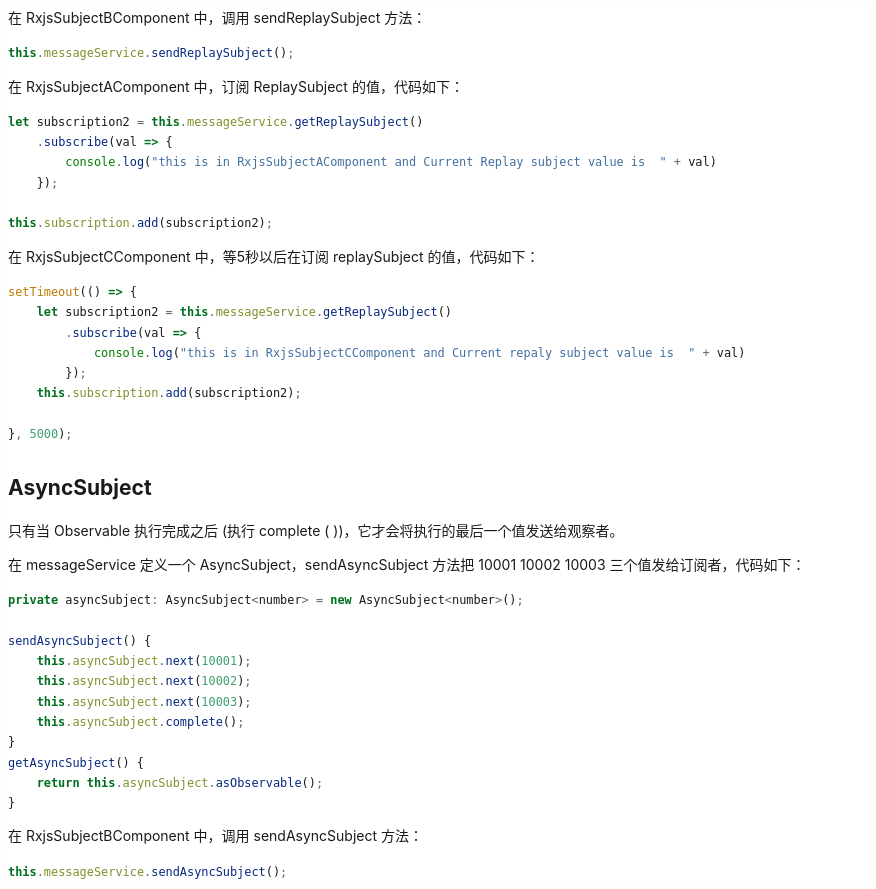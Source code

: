 在 RxjsSubjectBComponent 中，调用 sendReplaySubject 方法：

```javascript
this.messageService.sendReplaySubject();
```

在 RxjsSubjectAComponent 中，订阅 ReplaySubject 的值，代码如下：

```javascript
let subscription2 = this.messageService.getReplaySubject()
    .subscribe(val => {
        console.log("this is in RxjsSubjectAComponent and Current Replay subject value is  " + val)
    });

this.subscription.add(subscription2);
```

在 RxjsSubjectCComponent 中，等5秒以后在订阅 replaySubject 的值，代码如下：

```javascript
setTimeout(() => {
    let subscription2 = this.messageService.getReplaySubject()
        .subscribe(val => {
            console.log("this is in RxjsSubjectCComponent and Current repaly subject value is  " + val)
        });
    this.subscription.add(subscription2);

}, 5000);
```

## AsyncSubject

只有当 Observable 执行完成之后 (执行 complete ( ))，它才会将执行的最后一个值发送给观察者。

在 messageService 定义一个 AsyncSubject，sendAsyncSubject 方法把 10001 10002 10003 三个值发给订阅者，代码如下：

```javascript
private asyncSubject: AsyncSubject<number> = new AsyncSubject<number>();

sendAsyncSubject() {
    this.asyncSubject.next(10001);
    this.asyncSubject.next(10002);
    this.asyncSubject.next(10003);
    this.asyncSubject.complete();
}
getAsyncSubject() {
    return this.asyncSubject.asObservable();
}
```

在 RxjsSubjectBComponent 中，调用 sendAsyncSubject 方法：

```javascript
this.messageService.sendAsyncSubject();
```
